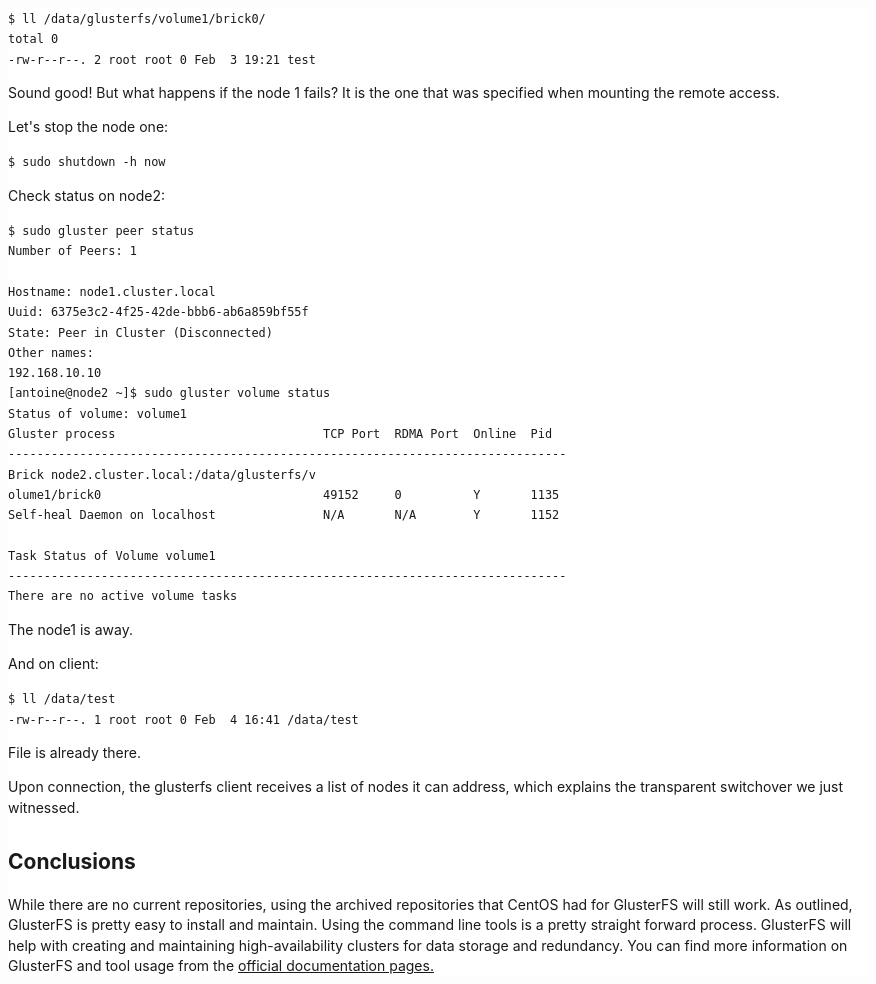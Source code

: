 ```
$ ll /data/glusterfs/volume1/brick0/
total 0
-rw-r--r--. 2 root root 0 Feb  3 19:21 test
```

Sound good! But what happens if the node 1 fails? It is the one that was specified when mounting the remote access.

Let's stop the node one:

```
$ sudo shutdown -h now
```

Check status on node2:

```
$ sudo gluster peer status
Number of Peers: 1

Hostname: node1.cluster.local
Uuid: 6375e3c2-4f25-42de-bbb6-ab6a859bf55f
State: Peer in Cluster (Disconnected)
Other names:
192.168.10.10
[antoine@node2 ~]$ sudo gluster volume status
Status of volume: volume1
Gluster process                             TCP Port  RDMA Port  Online  Pid
------------------------------------------------------------------------------
Brick node2.cluster.local:/data/glusterfs/v
olume1/brick0                               49152     0          Y       1135
Self-heal Daemon on localhost               N/A       N/A        Y       1152

Task Status of Volume volume1
------------------------------------------------------------------------------
There are no active volume tasks
```

The node1 is away.

And on client:

```
$ ll /data/test
-rw-r--r--. 1 root root 0 Feb  4 16:41 /data/test
```

File is already there.

Upon connection, the glusterfs client receives a list of nodes it can address, which explains the transparent switchover we just witnessed.

## Conclusions

While there are no current repositories, using the archived repositories that CentOS had for GlusterFS will still work. As outlined, GlusterFS is pretty easy to install and maintain. Using the command line tools is a pretty straight forward process. GlusterFS will help with creating and maintaining high-availability clusters for data storage and redundancy. You can find more information on GlusterFS and tool usage from the [official documentation pages.](https://docs.gluster.org/en/latest/)
